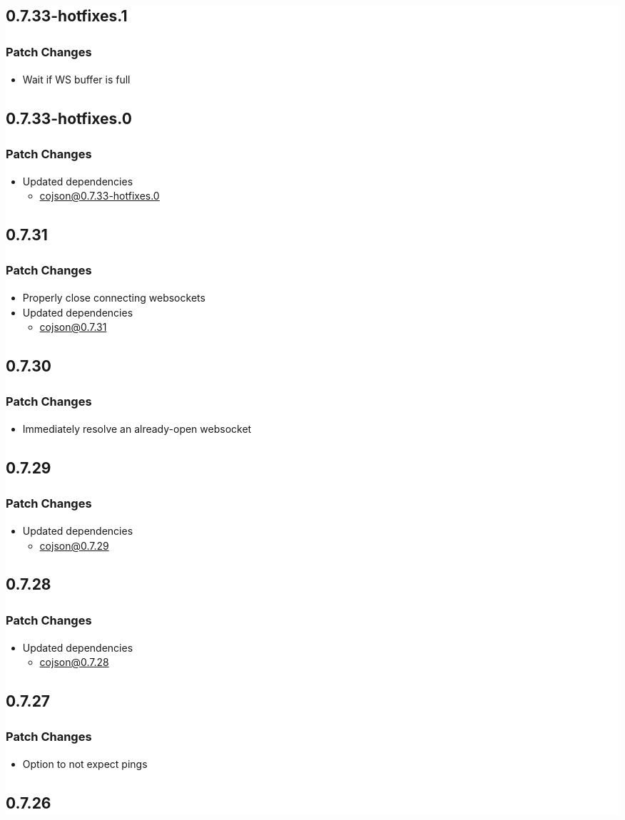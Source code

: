 ## 0.7.33-hotfixes.1

### Patch Changes

- Wait if WS buffer is full

## 0.7.33-hotfixes.0

### Patch Changes

- Updated dependencies
  - cojson@0.7.33-hotfixes.0

## 0.7.31

### Patch Changes

- Properly close connecting websockets
- Updated dependencies
  - cojson@0.7.31

## 0.7.30

### Patch Changes

- Immediately resolve an already-open websocket

## 0.7.29

### Patch Changes

- Updated dependencies
  - cojson@0.7.29

## 0.7.28

### Patch Changes

- Updated dependencies
  - cojson@0.7.28

## 0.7.27

### Patch Changes

- Option to not expect pings

## 0.7.26
